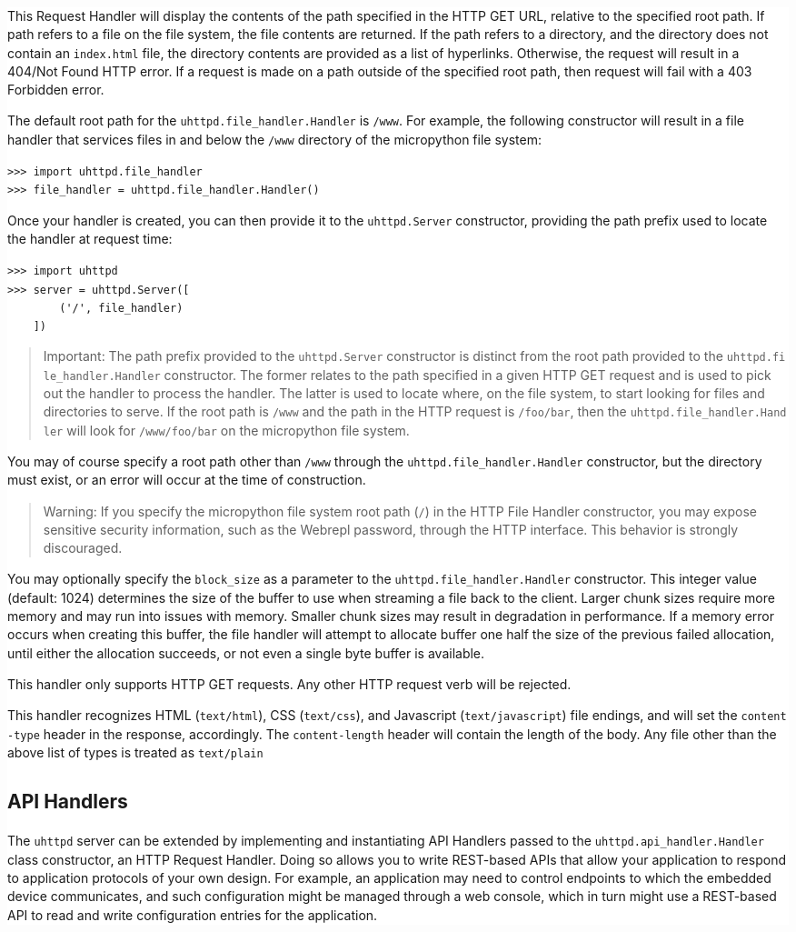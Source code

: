 This Request Handler will display the contents of the path specified in the HTTP GET URL, relative to the specified root path.  If path refers to a file on the file system, the file contents are returned.  If the path refers to a directory, and the directory does not contain an `index.html` file, the directory contents are provided as a list of hyperlinks.  Otherwise, the request will result in a 404/Not Found HTTP error.  If a request is made on a path outside of the specified root path, then request will fail with a 403 Forbidden error.

The default root path for the `uhttpd.file_handler.Handler` is `/www`.  For example, the following constructor will result in a file handler that services files in and below the `/www` directory of the micropython file system:

    >>> import uhttpd.file_handler
    >>> file_handler = uhttpd.file_handler.Handler()

Once your handler is created, you can then provide it to the `uhttpd.Server` constructor, providing the path prefix used to locate the handler at request time:

    >>> import uhttpd
    >>> server = uhttpd.Server([
            ('/', file_handler)
        ])

> Important: The path prefix provided to the `uhttpd.Server` constructor is distinct from the root path provided to the `uhttpd.file_handler.Handler` constructor.  The former relates to the path specified in a given HTTP GET request and is used to pick out the handler to process the handler.  The latter is used to locate where, on the file system, to start looking for files and directories to serve.  If the root path is `/www` and the path in the HTTP request is `/foo/bar`, then the `uhttpd.file_handler.Handler` will look for `/www/foo/bar` on the micropython file system.

You may of course specify a root path other than `/www` through the `uhttpd.file_handler.Handler` constructor, but the directory must exist, or an error will occur at the time of construction. 

> Warning: If you specify the micropython file system root path (`/`) in the HTTP File Handler constructor, you may expose sensitive security information, such as the Webrepl password, through the HTTP interface.  This behavior is strongly discouraged.

You may optionally specify the `block_size` as a parameter to the `uhttpd.file_handler.Handler` constructor.  This integer value (default: 1024) determines the size of the buffer to use when streaming a file back to the client.  Larger chunk sizes require more memory and may run into issues with memory.  Smaller chunk sizes may result in degradation in performance.  If a memory error occurs when creating this buffer, the file handler will attempt to allocate buffer one half the size of the previous failed allocation, until either the allocation succeeds, or not even a single byte buffer is available.

This handler only supports HTTP GET requests.  Any other HTTP request verb will be rejected.

This handler recognizes HTML (`text/html`), CSS (`text/css`), and Javascript (`text/javascript`) file endings, and will set the `content-type` header in the response, accordingly.  The `content-length` header will contain the length of the body.  Any file other than the above list of types is treated as `text/plain`

## API Handlers

The `uhttpd` server can be extended by implementing and instantiating API Handlers passed to the `uhttpd.api_handler.Handler` class constructor, an HTTP Request Handler.  Doing so allows you to write REST-based APIs that allow your application to respond to application protocols of your own design.  For example, an application may need to control endpoints to which the embedded device communicates, and such configuration might be managed through a web console, which in turn might use a REST-based API to read and write configuration entries for the application.
